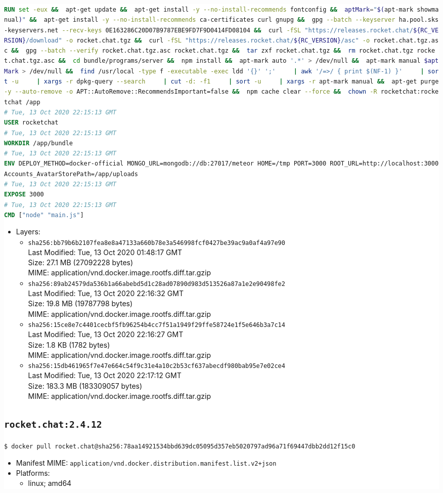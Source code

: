 ```dockerfile
RUN set -eux &&  apt-get update &&  apt-get install -y --no-install-recommends fontconfig &&  aptMark="$(apt-mark showmanual)" &&  apt-get install -y --no-install-recommends ca-certificates curl gnupg &&  gpg --batch --keyserver ha.pool.sks-keyservers.net --recv-keys 0E163286C20D07B9787EBE9FD7F9D0414FD08104 &&  curl -fSL "https://releases.rocket.chat/${RC_VERSION}/download" -o rocket.chat.tgz &&  curl -fSL "https://releases.rocket.chat/${RC_VERSION}/asc" -o rocket.chat.tgz.asc &&  gpg --batch --verify rocket.chat.tgz.asc rocket.chat.tgz &&  tar zxf rocket.chat.tgz &&  rm rocket.chat.tgz rocket.chat.tgz.asc &&  cd bundle/programs/server &&  npm install &&  apt-mark auto '.*' > /dev/null &&  apt-mark manual $aptMark > /dev/null &&  find /usr/local -type f -executable -exec ldd '{}' ';'     | awk '/=>/ { print $(NF-1) }'     | sort -u     | xargs -r dpkg-query --search     | cut -d: -f1     | sort -u     | xargs -r apt-mark manual &&  apt-get purge -y --auto-remove -o APT::AutoRemove::RecommendsImportant=false &&  npm cache clear --force &&  chown -R rocketchat:rocketchat /app
# Tue, 13 Oct 2020 22:15:13 GMT
USER rocketchat
# Tue, 13 Oct 2020 22:15:13 GMT
WORKDIR /app/bundle
# Tue, 13 Oct 2020 22:15:13 GMT
ENV DEPLOY_METHOD=docker-official MONGO_URL=mongodb://db:27017/meteor HOME=/tmp PORT=3000 ROOT_URL=http://localhost:3000 Accounts_AvatarStorePath=/app/uploads
# Tue, 13 Oct 2020 22:15:13 GMT
EXPOSE 3000
# Tue, 13 Oct 2020 22:15:13 GMT
CMD ["node" "main.js"]
```

-	Layers:
	-	`sha256:bb79b6b2107fea8e8a47133a660b78e3a546998fcf0427be39ac9a0af4a97e90`  
		Last Modified: Tue, 13 Oct 2020 01:48:17 GMT  
		Size: 27.1 MB (27092228 bytes)  
		MIME: application/vnd.docker.image.rootfs.diff.tar.gzip
	-	`sha256:89ab24579da536b1a66abebd5d1c28ad07890d983d513526a87a1e2e90498fe2`  
		Last Modified: Tue, 13 Oct 2020 22:16:32 GMT  
		Size: 19.8 MB (19787798 bytes)  
		MIME: application/vnd.docker.image.rootfs.diff.tar.gzip
	-	`sha256:15ce8e7c4401cecbf5fb96254b4cc7f51a1949f29ffe58724e1f5e646b3a7c14`  
		Last Modified: Tue, 13 Oct 2020 22:16:27 GMT  
		Size: 1.8 KB (1782 bytes)  
		MIME: application/vnd.docker.image.rootfs.diff.tar.gzip
	-	`sha256:15db461965f7e47e664c54f9c31e4a10c2b53cf637abecdf980bab95e7e02ce4`  
		Last Modified: Tue, 13 Oct 2020 22:17:12 GMT  
		Size: 183.3 MB (183309057 bytes)  
		MIME: application/vnd.docker.image.rootfs.diff.tar.gzip

## `rocket.chat:2.4.12`

```console
$ docker pull rocket.chat@sha256:78aa14921534bbd639dc05095d357eb5020797ad96a71f69447dbb2dd12f15c0
```

-	Manifest MIME: `application/vnd.docker.distribution.manifest.list.v2+json`
-	Platforms:
	-	linux; amd64
